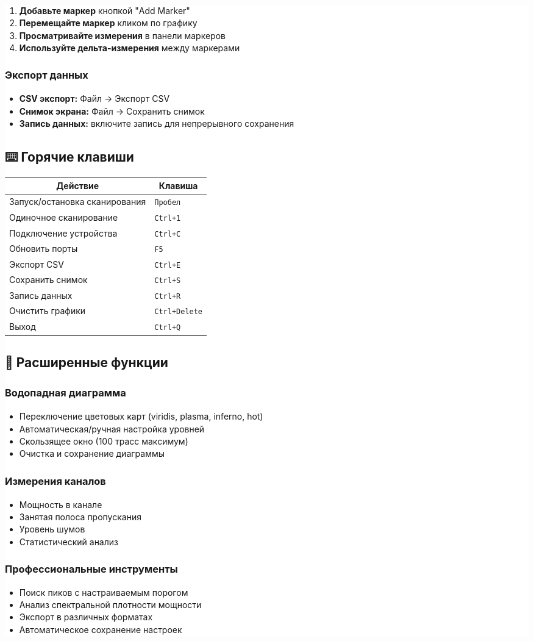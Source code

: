 1. **Добавьте маркер** кнопкой "Add Marker"
2. **Перемещайте маркер** кликом по графику
3. **Просматривайте измерения** в панели маркеров
4. **Используйте дельта-измерения** между маркерами

### Экспорт данных

- **CSV экспорт:** Файл → Экспорт CSV
- **Снимок экрана:** Файл → Сохранить снимок
- **Запись данных:** включите запись для непрерывного сохранения

## ⌨️ Горячие клавиши

| Действие | Клавиша |
|----------|---------|
| Запуск/остановка сканирования | `Пробел` |
| Одиночное сканирование | `Ctrl+1` |
| Подключение устройства | `Ctrl+C` |
| Обновить порты | `F5` |
| Экспорт CSV | `Ctrl+E` |
| Сохранить снимок | `Ctrl+S` |
| Запись данных | `Ctrl+R` |
| Очистить графики | `Ctrl+Delete` |
| Выход | `Ctrl+Q` |

## 🔧 Расширенные функции

### Водопадная диаграмма
- Переключение цветовых карт (viridis, plasma, inferno, hot)
- Автоматическая/ручная настройка уровней
- Скользящее окно (100 трасс максимум)
- Очистка и сохранение диаграммы

### Измерения каналов
- Мощность в канале
- Занятая полоса пропускания  
- Уровень шумов
- Статистический анализ

### Профессиональные инструменты
- Поиск пиков с настраиваемым порогом
- Анализ спектральной плотности мощности
- Экспорт в различных форматах
- Автоматическое сохранение настроек
